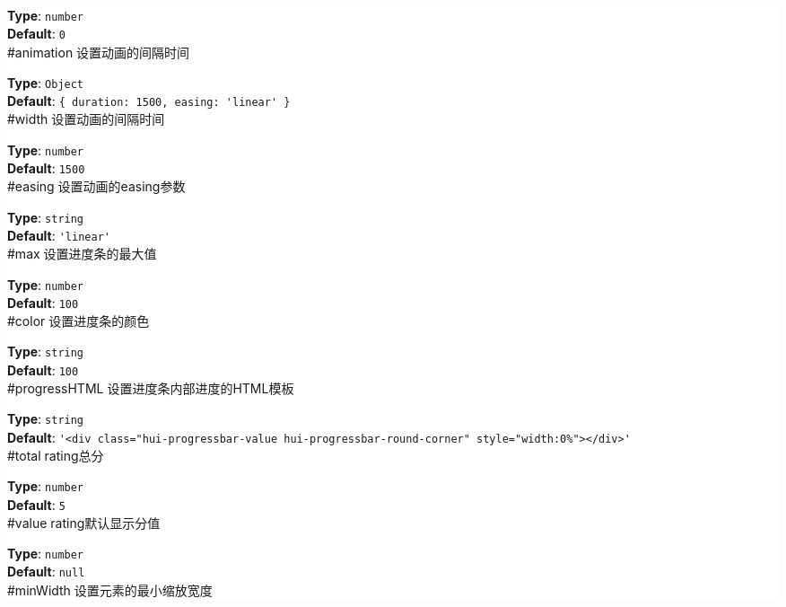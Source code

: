 **Type**: `number`  
**Default**: `0`  
<a name="animation"></a>
#animation
设置动画的间隔时间

**Type**: `Object`  
**Default**: `{
     duration: 1500,
     easing: 'linear'
}`  
<a name="width"></a>
#width
设置动画的间隔时间

**Type**: `number`  
**Default**: `1500`  
<a name="easing"></a>
#easing
设置动画的easing参数

**Type**: `string`  
**Default**: `'linear'`  
<a name="max"></a>
#max
设置进度条的最大值

**Type**: `number`  
**Default**: `100`  
<a name="color"></a>
#color
设置进度条的颜色

**Type**: `string`  
**Default**: `100`  
<a name="progressHTML"></a>
#progressHTML
设置进度条内部进度的HTML模板

**Type**: `string`  
**Default**: `'<div class="hui-progressbar-value hui-progressbar-round-corner" style="width:0%"></div>'`  
<a name="total"></a>
#total
rating总分

**Type**: `number`  
**Default**: `5`  
<a name="value"></a>
#value
rating默认显示分值

**Type**: `number`  
**Default**: `null`  
<a name="minWidth"></a>
#minWidth
设置元素的最小缩放宽度
